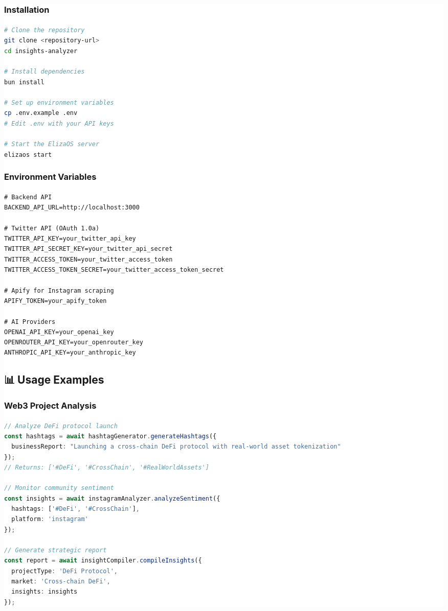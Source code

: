 ### Installation

```bash
# Clone the repository
git clone <repository-url>
cd insights-analyzer

# Install dependencies
bun install

# Set up environment variables
cp .env.example .env
# Edit .env with your API keys

# Start the ElizaOS server
elizaos start
```

### Environment Variables

```env
# Backend API
BACKEND_API_URL=http://localhost:3000

# Twitter API (OAuth 1.0a)
TWITTER_API_KEY=your_twitter_api_key
TWITTER_API_SECRET_KEY=your_twitter_api_secret
TWITTER_ACCESS_TOKEN=your_twitter_access_token
TWITTER_ACCESS_TOKEN_SECRET=your_twitter_access_token_secret

# Apify for Instagram scraping
APIFY_TOKEN=your_apify_token

# AI Providers
OPENAI_API_KEY=your_openai_key
OPENROUTER_API_KEY=your_openrouter_key
ANTHROPIC_API_KEY=your_anthropic_key
```

## 📊 Usage Examples

### Web3 Project Analysis
```typescript
// Analyze DeFi protocol launch
const hashtags = await hashtagGenerator.generateHashtags({
  businessReport: "Launching a cross-chain DeFi protocol with real-world asset tokenization"
});
// Returns: ['#DeFi', '#CrossChain', '#RealWorldAssets']

// Monitor community sentiment
const insights = await instagramAnalyzer.analyzeSentiment({
  hashtags: ['#DeFi', '#CrossChain'],
  platform: 'instagram'
});

// Generate strategic report
const report = await insightCompiler.compileInsights({
  projectType: 'DeFi Protocol',
  market: 'Cross-chain DeFi',
  insights: insights
});
```
